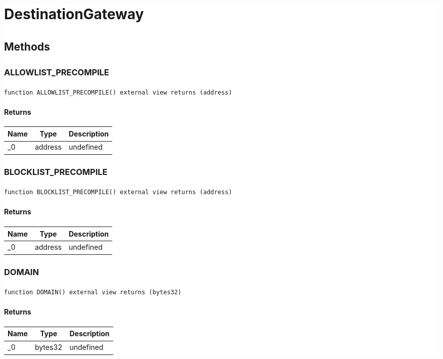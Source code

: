 # DestinationGateway









## Methods

### ALLOWLIST_PRECOMPILE

```solidity
function ALLOWLIST_PRECOMPILE() external view returns (address)
```






#### Returns

| Name | Type | Description |
|---|---|---|
| _0 | address | undefined |

### BLOCKLIST_PRECOMPILE

```solidity
function BLOCKLIST_PRECOMPILE() external view returns (address)
```






#### Returns

| Name | Type | Description |
|---|---|---|
| _0 | address | undefined |

### DOMAIN

```solidity
function DOMAIN() external view returns (bytes32)
```






#### Returns

| Name | Type | Description |
|---|---|---|
| _0 | bytes32 | undefined |
